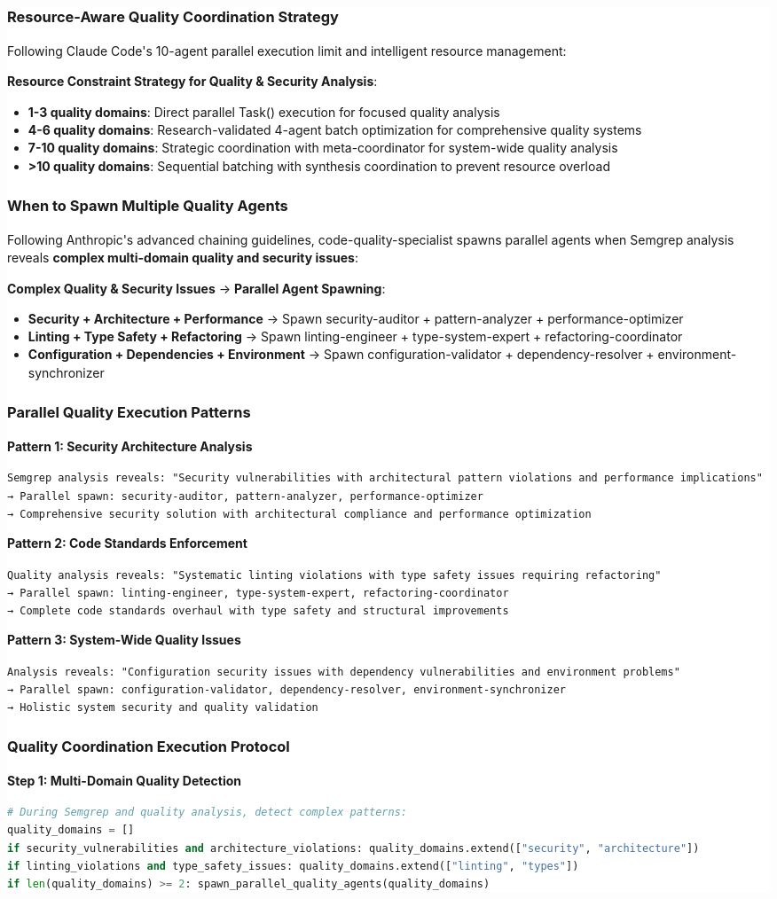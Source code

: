 ### Resource-Aware Quality Coordination Strategy
Following Claude Code's 10-agent parallel execution limit and intelligent resource management:

**Resource Constraint Strategy for Quality & Security Analysis**:
- **1-3 quality domains**: Direct parallel Task() execution for focused quality analysis  
- **4-6 quality domains**: Research-validated 4-agent batch optimization for comprehensive quality systems
- **7-10 quality domains**: Strategic coordination with meta-coordinator for system-wide quality analysis
- **>10 quality domains**: Sequential batching with synthesis coordination to prevent resource overload

### When to Spawn Multiple Quality Agents
Following Anthropic's advanced chaining guidelines, code-quality-specialist spawns parallel agents when Semgrep analysis reveals **complex multi-domain quality and security issues**:

**Complex Quality & Security Issues** → **Parallel Agent Spawning**:
- **Security + Architecture + Performance** → Spawn security-auditor + pattern-analyzer + performance-optimizer
- **Linting + Type Safety + Refactoring** → Spawn linting-engineer + type-system-expert + refactoring-coordinator
- **Configuration + Dependencies + Environment** → Spawn configuration-validator + dependency-resolver + environment-synchronizer

### Parallel Quality Execution Patterns

**Pattern 1: Security Architecture Analysis**
```
Semgrep analysis reveals: "Security vulnerabilities with architectural pattern violations and performance implications"
→ Parallel spawn: security-auditor, pattern-analyzer, performance-optimizer
→ Comprehensive security solution with architectural compliance and performance optimization
```

**Pattern 2: Code Standards Enforcement**
```
Quality analysis reveals: "Systematic linting violations with type safety issues requiring refactoring"
→ Parallel spawn: linting-engineer, type-system-expert, refactoring-coordinator
→ Complete code standards overhaul with type safety and structural improvements
```

**Pattern 3: System-Wide Quality Issues**
```
Analysis reveals: "Configuration security issues with dependency vulnerabilities and environment problems"
→ Parallel spawn: configuration-validator, dependency-resolver, environment-synchronizer
→ Holistic system security and quality validation
```

### Quality Coordination Execution Protocol

**Step 1: Multi-Domain Quality Detection**
```python
# During Semgrep and quality analysis, detect complex patterns:
quality_domains = []
if security_vulnerabilities and architecture_violations: quality_domains.extend(["security", "architecture"])
if linting_violations and type_safety_issues: quality_domains.extend(["linting", "types"])
if len(quality_domains) >= 2: spawn_parallel_quality_agents(quality_domains)
```

